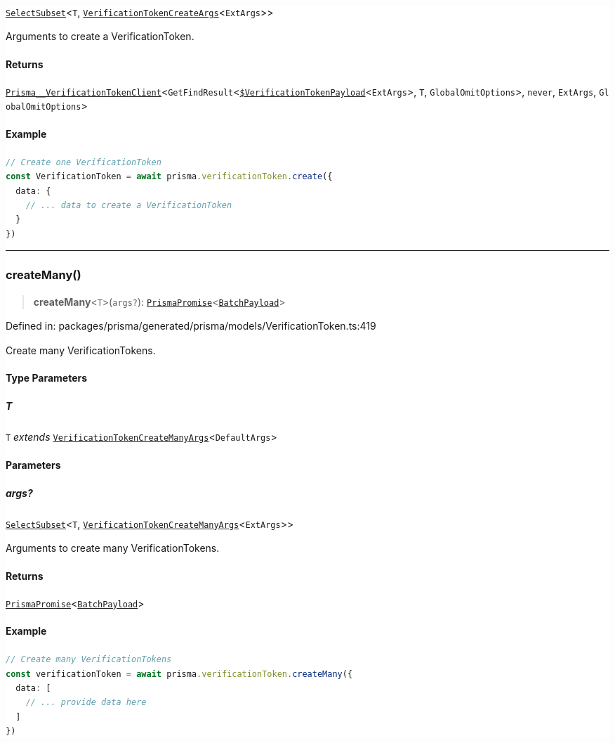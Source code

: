 [`SelectSubset`](../type-aliases/SelectSubset.md)\<`T`, [`VerificationTokenCreateArgs`](../type-aliases/VerificationTokenCreateArgs.md)\<`ExtArgs`\>\>

Arguments to create a VerificationToken.

#### Returns

[`Prisma__VerificationTokenClient`](Prisma__VerificationTokenClient.md)\<`GetFindResult`\<[`$VerificationTokenPayload`](../type-aliases/$VerificationTokenPayload.md)\<`ExtArgs`\>, `T`, `GlobalOmitOptions`\>, `never`, `ExtArgs`, `GlobalOmitOptions`\>

#### Example

```ts
// Create one VerificationToken
const VerificationToken = await prisma.verificationToken.create({
  data: {
    // ... data to create a VerificationToken
  }
})
```

***

### createMany()

> **createMany**\<`T`\>(`args?`): [`PrismaPromise`](../type-aliases/PrismaPromise.md)\<[`BatchPayload`](../type-aliases/BatchPayload.md)\>

Defined in: packages/prisma/generated/prisma/models/VerificationToken.ts:419

Create many VerificationTokens.

#### Type Parameters

##### T

`T` *extends* [`VerificationTokenCreateManyArgs`](../type-aliases/VerificationTokenCreateManyArgs.md)\<`DefaultArgs`\>

#### Parameters

##### args?

[`SelectSubset`](../type-aliases/SelectSubset.md)\<`T`, [`VerificationTokenCreateManyArgs`](../type-aliases/VerificationTokenCreateManyArgs.md)\<`ExtArgs`\>\>

Arguments to create many VerificationTokens.

#### Returns

[`PrismaPromise`](../type-aliases/PrismaPromise.md)\<[`BatchPayload`](../type-aliases/BatchPayload.md)\>

#### Example

```ts
// Create many VerificationTokens
const verificationToken = await prisma.verificationToken.createMany({
  data: [
    // ... provide data here
  ]
})
```

